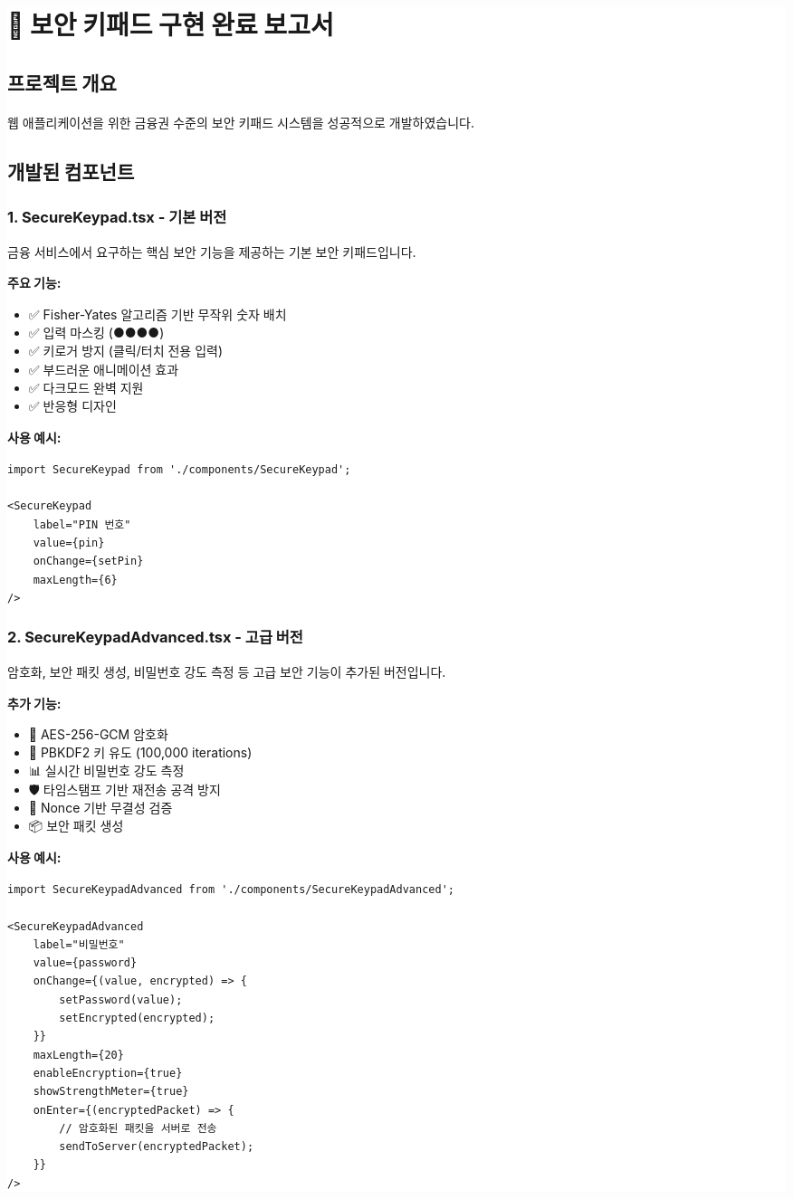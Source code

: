 # 🔐 보안 키패드 구현 완료 보고서

## 프로젝트 개요

웹 애플리케이션을 위한 금융권 수준의 보안 키패드 시스템을 성공적으로 개발하였습니다.

## 개발된 컴포넌트

### 1. **SecureKeypad.tsx** - 기본 버전
금융 서비스에서 요구하는 핵심 보안 기능을 제공하는 기본 보안 키패드입니다.

**주요 기능:**
- ✅ Fisher-Yates 알고리즘 기반 무작위 숫자 배치
- ✅ 입력 마스킹 (●●●●)
- ✅ 키로거 방지 (클릭/터치 전용 입력)
- ✅ 부드러운 애니메이션 효과
- ✅ 다크모드 완벽 지원
- ✅ 반응형 디자인

**사용 예시:**
```tsx
import SecureKeypad from './components/SecureKeypad';

<SecureKeypad
    label="PIN 번호"
    value={pin}
    onChange={setPin}
    maxLength={6}
/>
```

### 2. **SecureKeypadAdvanced.tsx** - 고급 버전
암호화, 보안 패킷 생성, 비밀번호 강도 측정 등 고급 보안 기능이 추가된 버전입니다.

**추가 기능:**
- 🔐 AES-256-GCM 암호화
- 🔑 PBKDF2 키 유도 (100,000 iterations)
- 📊 실시간 비밀번호 강도 측정
- 🛡️ 타임스탬프 기반 재전송 공격 방지
- 🎯 Nonce 기반 무결성 검증
- 📦 보안 패킷 생성

**사용 예시:**
```tsx
import SecureKeypadAdvanced from './components/SecureKeypadAdvanced';

<SecureKeypadAdvanced
    label="비밀번호"
    value={password}
    onChange={(value, encrypted) => {
        setPassword(value);
        setEncrypted(encrypted);
    }}
    maxLength={20}
    enableEncryption={true}
    showStrengthMeter={true}
    onEnter={(encryptedPacket) => {
        // 암호화된 패킷을 서버로 전송
        sendToServer(encryptedPacket);
    }}
/>
```
